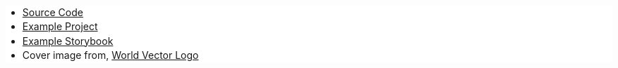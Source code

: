 - [Source Code](https://gitlab.com/hmajid2301/medium/tree/master/29.%20Storybooks,%20Gatsby%20and%20MDX/source_code)
- [Example Project](https://gitlab.com/hmajid2301/personal-site/-/tree/e415420744b2a8f49eddaf2d3058b23c70f46638/.storybook)
- [Example Storybook](https://storybook.haseebmajid.dev/)
- Cover image from, [World Vector Logo](https://worldvectorlogo.com/downloaded/storybook-1)

